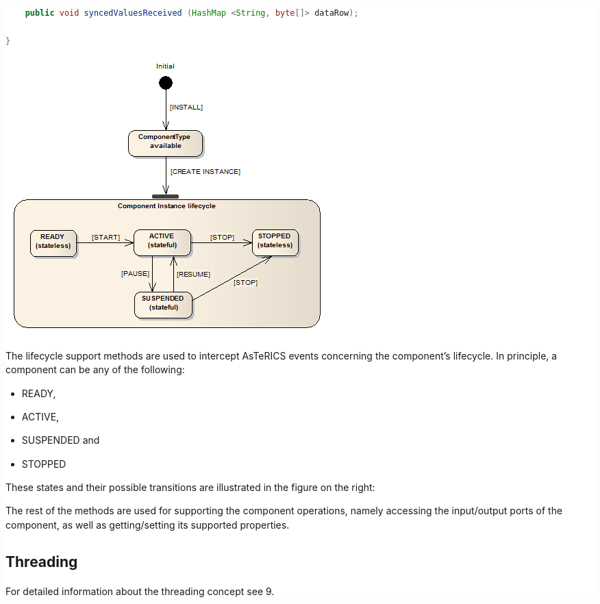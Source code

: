 ```java
    public void syncedValuesReceived (HashMap <String, byte[]> dataRow);
    
}
```
  

  
  

![](./img/DeveloperManual_html_17298a48a6d250c5.png)  
  

The lifecycle support methods are used to intercept AsTeRICS events concerning the component’s lifecycle. In principle, a component can be any of the following:

*   READY,
    
*   ACTIVE,
    
*   SUSPENDED and
    
*   STOPPED
    

These states and their possible transitions are illustrated in the figure on the right:

The rest of the methods are used for supporting the component operations, namely accessing the input/output ports of the component, as well as getting/setting its supported properties.

  
  


## Threading
    

For detailed information about the threading concept see 9.
